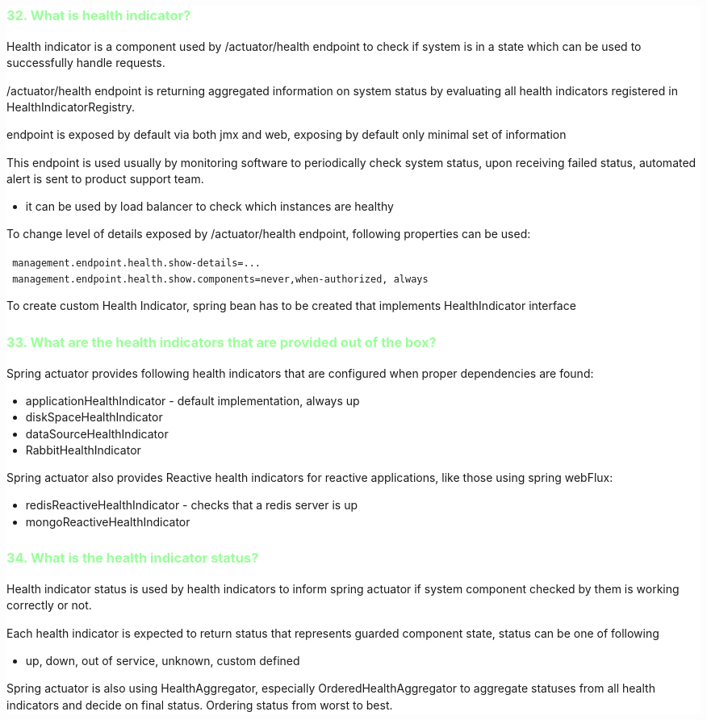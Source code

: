 
### <span style="color: #99ff99;">32. What is health indicator?</span>

Health indicator is a component used by /actuator/health endpoint to check if system is in a state which can be used to successfully handle requests.

/actuator/health endpoint is returning aggregated information on system status by evaluating all health indicators registered in HealthIndicatorRegistry.

endpoint is exposed by default via both jmx and web, exposing by default only minimal set of information

This endpoint is used usually by monitoring software to periodically check system status, upon receiving failed status, automated alert is sent to product support team.

- it can be used by load balancer to check which instances are healthy

To change level of details exposed by /actuator/health endpoint, following properties can be used:
```properties
 management.endpoint.health.show-details=...
 management.endpoint.health.show.components=never,when-authorized, always
```
To create custom Health Indicator, spring bean has to be created that implements HealthIndicator interface


### <span style="color: #99ff99;">33. What are the health indicators that are provided out of the box?</span>

Spring actuator provides following health indicators that are configured when proper dependencies are found:
- applicationHealthIndicator - default implementation, always up
- diskSpaceHealthIndicator
- dataSourceHealthIndicator
- RabbitHealthIndicator

Spring actuator also provides Reactive health indicators for reactive applications, like those using spring webFlux:
- redisReactiveHealthIndicator - checks that a redis server is up
- mongoReactiveHealthIndicator


### <span style="color: #99ff99;">34. What is the health indicator status?</span>

Health indicator status is used by health indicators to inform spring actuator if system component checked by them is working correctly or not.

Each health indicator is expected to return status that represents guarded component state, status can be one of following
- up, down, out of service, unknown, custom defined

Spring actuator is also using HealthAggregator, especially OrderedHealthAggregator to aggregate statuses from all health indicators and decide on final status. Ordering status from worst to best.

